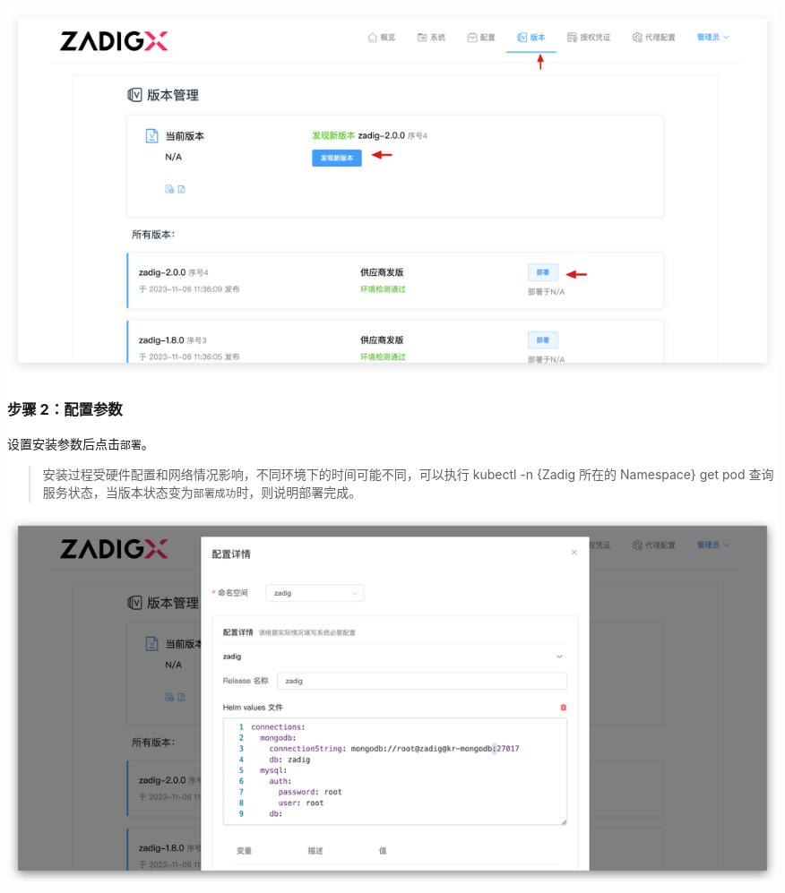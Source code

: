 ![安装](../../../_images/install_1.png)

### 步骤 2：配置参数

设置安装参数后点击`部署`。

> 安装过程受硬件配置和网络情况影响，不同环境下的时间可能不同，可以执行 kubectl -n {Zadig 所在的 Namespace} get pod 查询服务状态，当版本状态变为`部署成功`时，则说明部署完成。

![安装](../../../_images/install_2.png)
